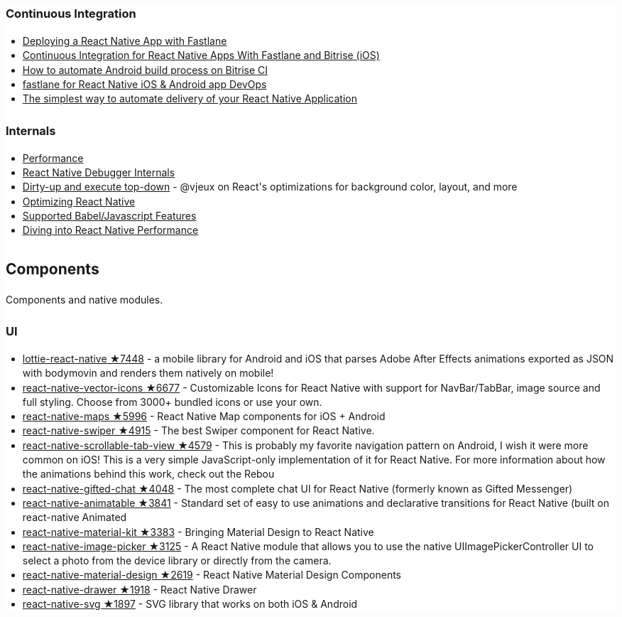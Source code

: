 ### Continuous Integration

* [Deploying a React Native App with Fastlane](https://dbanck.svbtle.com/deploying-a-react-native-app-with-fastlane)  
* [Continuous Integration for React Native Apps With Fastlane and Bitrise (iOS)](http://blog.thebakery.io/continuous-integration-for-react-native-applications-with-fastlane-and-bitrise-ios-version/)  
* [How to automate Android build process on Bitrise CI](https://medium.com/@hesam.kamalan/how-to-automate-android-build-process-on-bitrise-ci-71ae3a94362e#.fryuiays4)  
* [fastlane for React Native iOS & Android app DevOps](https://medium.com/react-native-training/fastlane-for-react-native-ios-android-app-devops-8ca85bee614e)  
* [The simplest way to automate delivery of your React Native Application](https://jtway.co/the-simplest-way-to-automate-delivery-of-your-react-native-application-f37f2c71eb1d)

### Internals

* [Performance](https://facebook.github.io/react-native/docs/performance.html#common-sources-of-performance-problems)  
* [React Native Debugger Internals](https://medium.com/@shaheenghiassy/deep-diving-react-native-debugging-ea406ed3a691)  
* [Dirty-up and execute top-down](http://blog.vjeux.com/2015/javascript/dirty-up-and-execute-top-down.html) - @vjeux on React's optimizations for background color, layout, and more  
* [Optimizing React Native](https://www.youtube.com/watch?v=0MlT74erp60)  
* [Supported Babel/Javascript Features](https://github.com/facebook/react-native/blob/master/babel-preset/configs/main.js)  
* [Diving into React Native Performance](https://code.facebook.com/posts/895897210527114/)  

## Components

Components and native modules.

### UI

* [lottie-react-native ★7448](https://github.com/airbnb/lottie-react-native) - a mobile library for Android and iOS that parses Adobe After Effects animations exported as JSON with bodymovin and renders them natively on mobile!  
* [react-native-vector-icons ★6677](https://github.com/oblador/react-native-vector-icons) - Customizable Icons for React Native with support for NavBar/TabBar, image source and full styling. Choose from 3000+ bundled icons or use your own.  
* [react-native-maps ★5996](https://github.com/lelandrichardson/react-native-maps) - React Native Map components for iOS + Android  
* [react-native-swiper ★4915](https://github.com/leecade/react-native-swiper) - The best Swiper component for React Native.  
* [react-native-scrollable-tab-view ★4579](https://github.com/brentvatne/react-native-scrollable-tab-view) - This is probably my favorite navigation pattern on Android, I wish it were more common on iOS! This is a very simple JavaScript-only implementation of it for React Native. For more information about how the animations behind this work, check out the Rebou  
* [react-native-gifted-chat ★4048](https://github.com/FaridSafi/react-native-gifted-chat) - The most complete chat UI for React Native (formerly known as Gifted Messenger)  
* [react-native-animatable ★3841](https://github.com/oblador/react-native-animatable) - Standard set of easy to use animations and declarative transitions for React Native (built on react-native Animated  
* [react-native-material-kit ★3383](https://github.com/xinthink/react-native-material-kit) - Bringing Material Design to React Native  
* [react-native-image-picker ★3125](https://github.com/marcshilling/react-native-image-picker) - A React Native module that allows you to use the native UIImagePickerController UI to select a photo from the device library or directly from the camera.  
* [react-native-material-design ★2619](https://github.com/react-native-material-design/react-native-material-design) - React Native Material Design Components  
* [react-native-drawer ★1918](https://github.com/root-two/react-native-drawer) - React Native Drawer  
* [react-native-svg ★1897](https://github.com/magicismight/react-native-svg) - SVG library that works on both iOS & Android  